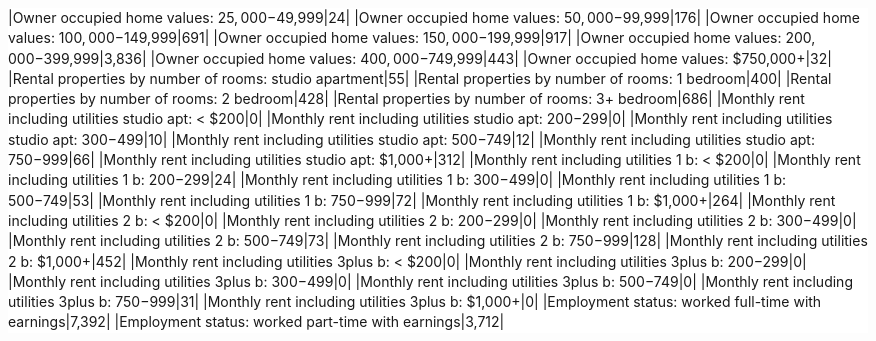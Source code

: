 |Owner occupied home values: $25,000-$49,999|24|
|Owner occupied home values: $50,000-$99,999|176|
|Owner occupied home values: $100,000-$149,999|691|
|Owner occupied home values: $150,000-$199,999|917|
|Owner occupied home values: $200,000-$399,999|3,836|
|Owner occupied home values: $400,000-$749,999|443|
|Owner occupied home values: $750,000+|32|
|Rental properties by number of rooms: studio apartment|55|
|Rental properties by number of rooms: 1 bedroom|400|
|Rental properties by number of rooms: 2 bedroom|428|
|Rental properties by number of rooms: 3+ bedroom|686|
|Monthly rent including utilities studio apt: < $200|0|
|Monthly rent including utilities studio apt: $200-$299|0|
|Monthly rent including utilities studio apt: $300-$499|10|
|Monthly rent including utilities studio apt: $500-$749|12|
|Monthly rent including utilities studio apt: $750-$999|66|
|Monthly rent including utilities studio apt: $1,000+|312|
|Monthly rent including utilities 1 b: < $200|0|
|Monthly rent including utilities 1 b: $200-$299|24|
|Monthly rent including utilities 1 b: $300-$499|0|
|Monthly rent including utilities 1 b: $500-$749|53|
|Monthly rent including utilities 1 b: $750-$999|72|
|Monthly rent including utilities 1 b: $1,000+|264|
|Monthly rent including utilities 2 b: < $200|0|
|Monthly rent including utilities 2 b: $200-$299|0|
|Monthly rent including utilities 2 b: $300-$499|0|
|Monthly rent including utilities 2 b: $500-$749|73|
|Monthly rent including utilities 2 b: $750-$999|128|
|Monthly rent including utilities 2 b: $1,000+|452|
|Monthly rent including utilities 3plus b: < $200|0|
|Monthly rent including utilities 3plus b: $200-$299|0|
|Monthly rent including utilities 3plus b: $300-$499|0|
|Monthly rent including utilities 3plus b: $500-$749|0|
|Monthly rent including utilities 3plus b: $750-$999|31|
|Monthly rent including utilities 3plus b: $1,000+|0|
|Employment status: worked full-time with earnings|7,392|
|Employment status: worked part-time with earnings|3,712|